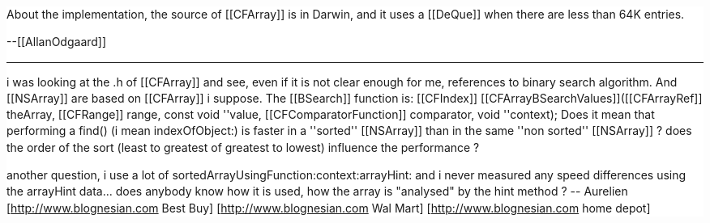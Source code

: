 About the implementation, the source of [[CFArray]] is in Darwin, and it uses a [[DeQue]] when there are less than 64K entries.

--[[AllanOdgaard]]

----
i was looking at the .h of [[CFArray]] and see, even if it is not clear enough for me, references to binary search algorithm. And [[NSArray]] are based on [[CFArray]] i suppose. The [[BSearch]] function is: [[CFIndex]] [[CFArrayBSearchValues]]([[CFArrayRef]] theArray, [[CFRange]] range, const void ''value, [[CFComparatorFunction]] comparator, void ''context);
Does it mean that performing a find() (i mean indexOfObject:) is faster in a ''sorted'' [[NSArray]] than in the same ''non sorted'' [[NSArray]] ? does the order of the sort (least to greatest of greatest to lowest) influence the performance ?

another question, i use a lot of sortedArrayUsingFunction:context:arrayHint: and i never measured any speed differences using the arrayHint data... does anybody know how it is used, how the array is "analysed" by the hint method ?
-- Aurelien [http://www.blognesian.com Best Buy] [http://www.blognesian.com Wal Mart] [http://www.blognesian.com home depot]